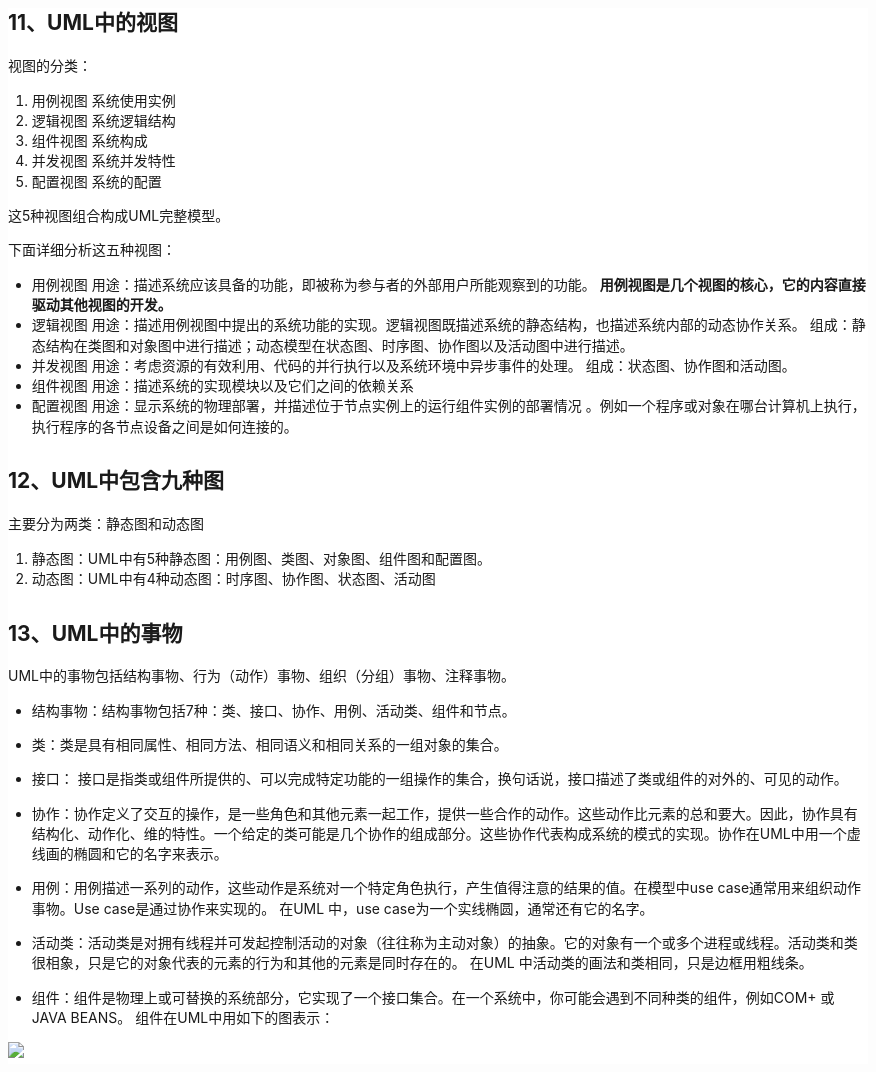 ## 11、**UML中的视图**

视图的分类：

1. 用例视图 系统使用实例
2. 逻辑视图 系统逻辑结构
3. 组件视图 系统构成
4. 并发视图 系统并发特性
5. 配置视图 系统的配置

这5种视图组合构成UML完整模型。

下面详细分析这五种视图：

* 用例视图
用途：描述系统应该具备的功能，即被称为参与者的外部用户所能观察到的功能。
**用例视图是几个视图的核心，它的内容直接驱动其他视图的开发。**
* 逻辑视图
用途：描述用例视图中提出的系统功能的实现。逻辑视图既描述系统的静态结构，也描述系统内部的动态协作关系。
组成：静态结构在类图和对象图中进行描述；动态模型在状态图、时序图、协作图以及活动图中进行描述。
* 并发视图
用途：考虑资源的有效利用、代码的并行执行以及系统环境中异步事件的处理。
组成：状态图、协作图和活动图。
* 组件视图
用途：描述系统的实现模块以及它们之间的依赖关系
* 配置视图
用途：显示系统的物理部署，并描述位于节点实例上的运行组件实例的部署情况 。例如一个程序或对象在哪台计算机上执行，执行程序的各节点设备之间是如何连接的。

## 12、**UML中包含九种图**

主要分为两类：静态图和动态图

1. 静态图：UML中有5种静态图：用例图、类图、对象图、组件图和配置图。
2. 动态图：UML中有4种动态图：时序图、协作图、状态图、活动图

## 13、**UML中的事物**

UML中的事物包括结构事物、行为（动作）事物、组织（分组）事物、注释事物。

* 结构事物：结构事物包括7种：类、接口、协作、用例、活动类、组件和节点。

* 类：类是具有相同属性、相同方法、相同语义和相同关系的一组对象的集合。
* 接口： 接口是指类或组件所提供的、可以完成特定功能的一组操作的集合，换句话说，接口描述了类或组件的对外的、可见的动作。
* 协作：协作定义了交互的操作，是一些角色和其他元素一起工作，提供一些合作的动作。这些动作比元素的总和要大。因此，协作具有结构化、动作化、维的特性。一个给定的类可能是几个协作的组成部分。这些协作代表构成系统的模式的实现。协作在UML中用一个虚线画的椭圆和它的名字来表示。
* 用例：用例描述一系列的动作，这些动作是系统对一个特定角色执行，产生值得注意的结果的值。在模型中use case通常用来组织动作事物。Use case是通过协作来实现的。
在UML 中，use case为一个实线椭圆，通常还有它的名字。
* 活动类：活动类是对拥有线程并可发起控制活动的对象（往往称为主动对象）的抽象。它的对象有一个或多个进程或线程。活动类和类很相象，只是它的对象代表的元素的行为和其他的元素是同时存在的。
在UML 中活动类的画法和类相同，只是边框用粗线条。
* 组件：组件是物理上或可替换的系统部分，它实现了一个接口集合。在一个系统中，你可能会遇到不同种类的组件，例如COM+ 或JAVA BEANS。
组件在UML中用如下的图表示：

![](http://img.blog.csdn.net/20160605155307958?watermark/2/text/aHR0cDovL2Jsb2cuY3Nkbi5uZXQv/font/5a6L5L2T/fontsize/400/fill/I0JBQkFCMA==/dissolve/70/gravity/Center)
